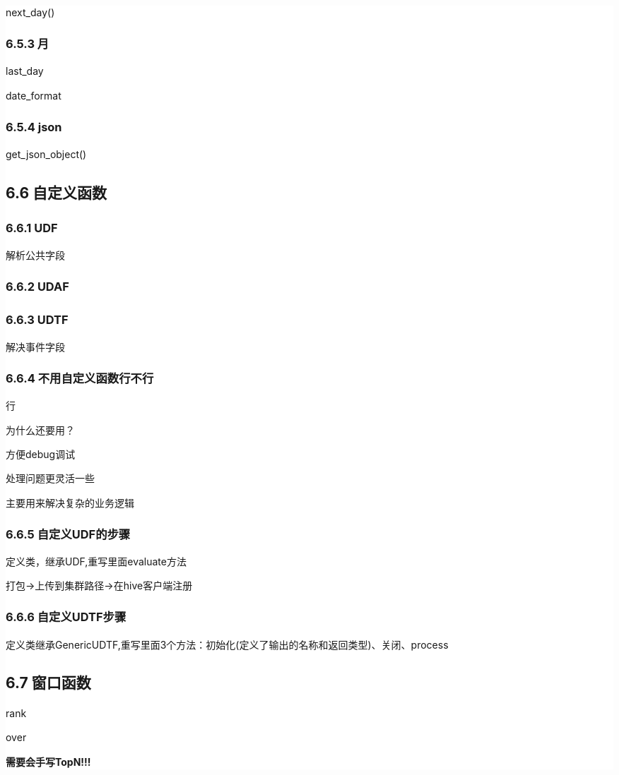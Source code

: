 next_day()

### 6.5.3 月

last_day

date_format



### 6.5.4 json

get_json_object()

## 6.6 自定义函数

### 6.6.1 UDF

解析公共字段

### 6.6.2 UDAF



### 6.6.3 UDTF

解决事件字段

### 6.6.4 不用自定义函数行不行

行

为什么还要用？

方便debug调试

处理问题更灵活一些

主要用来解决复杂的业务逻辑

### 6.6.5 自定义UDF的步骤

定义类，继承UDF,重写里面evaluate方法

打包->上传到集群路径->在hive客户端注册

### 6.6.6 自定义UDTF步骤

定义类继承GenericUDTF,重写里面3个方法：初始化(定义了输出的名称和返回类型)、关闭、process

## 6.7 窗口函数

rank

over

**需要会手写TopN!!!**
